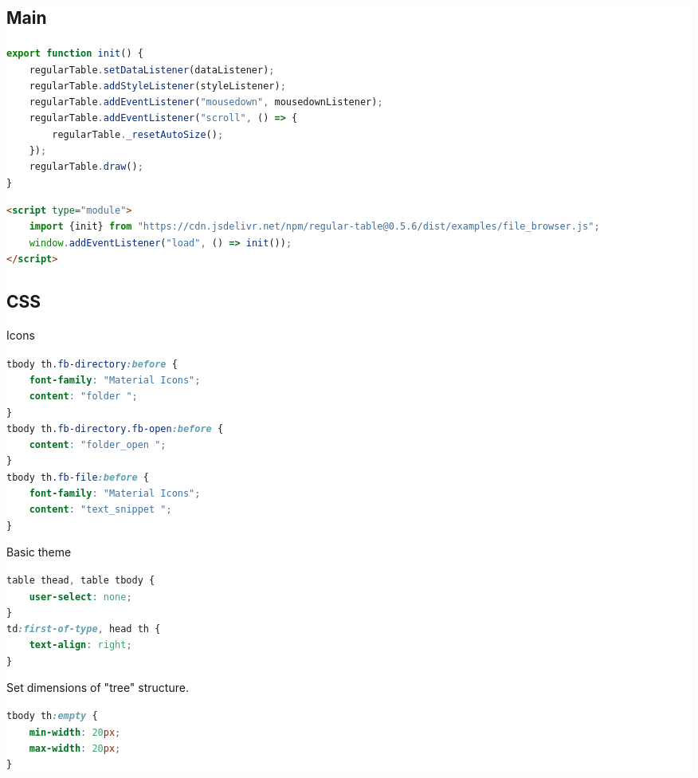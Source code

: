## Main

```javascript
export function init() {
    regularTable.setDataListener(dataListener);
    regularTable.addStyleListener(styleListener);
    regularTable.addEventListener("mousedown", mousedownListener);
    regularTable.addEventListener("scroll", () => {
        regularTable._resetAutoSize();
    });
    regularTable.draw();
}
```

```html
<script type="module">
    import {init} from "https://cdn.jsdelivr.net/npm/regular-table@0.5.6/dist/examples/file_browser.js";
    window.addEventListener("load", () => init());
</script>
```

## CSS

Icons

```css
tbody th.fb-directory:before {
    font-family: "Material Icons";
    content: "folder ";
}
tbody th.fb-directory.fb-open:before {
    content: "folder_open ";
}
tbody th.fb-file:before {
    font-family: "Material Icons";
    content: "text_snippet ";
}
```

Basic theme

```css
table thead, table tbody {
    user-select: none;
}
td:first-of-type, head th {
    text-align: right;
}
```

Set dimensions of "tree" structure.

```css
tbody th:empty {
    min-width: 20px;
    max-width: 20px;
}
```
